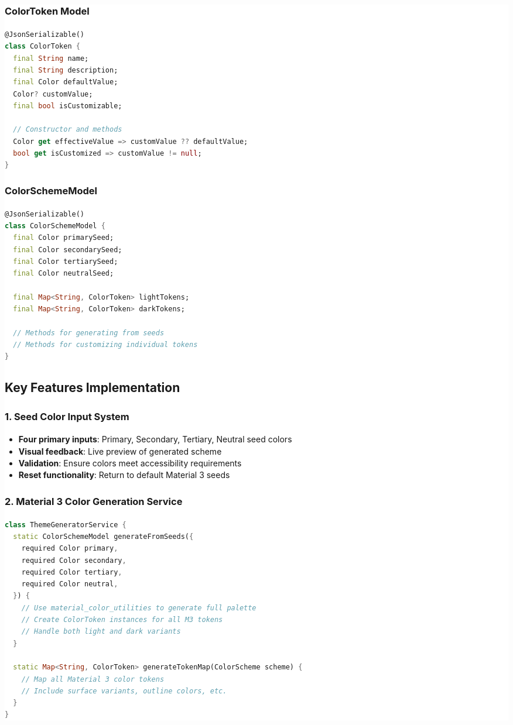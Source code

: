 ### ColorToken Model
```dart
@JsonSerializable()
class ColorToken {
  final String name;
  final String description;
  final Color defaultValue;
  Color? customValue;
  final bool isCustomizable;
  
  // Constructor and methods
  Color get effectiveValue => customValue ?? defaultValue;
  bool get isCustomized => customValue != null;
}
```

### ColorSchemeModel
```dart
@JsonSerializable()
class ColorSchemeModel {
  final Color primarySeed;
  final Color secondarySeed;
  final Color tertiarySeed;
  final Color neutralSeed;
  
  final Map<String, ColorToken> lightTokens;
  final Map<String, ColorToken> darkTokens;
  
  // Methods for generating from seeds
  // Methods for customizing individual tokens
}
```

## Key Features Implementation

### 1. Seed Color Input System
- **Four primary inputs**: Primary, Secondary, Tertiary, Neutral seed colors
- **Visual feedback**: Live preview of generated scheme
- **Validation**: Ensure colors meet accessibility requirements
- **Reset functionality**: Return to default Material 3 seeds

### 2. Material 3 Color Generation Service
```dart
class ThemeGeneratorService {
  static ColorSchemeModel generateFromSeeds({
    required Color primary,
    required Color secondary,
    required Color tertiary,
    required Color neutral,
  }) {
    // Use material_color_utilities to generate full palette
    // Create ColorToken instances for all M3 tokens
    // Handle both light and dark variants
  }
  
  static Map<String, ColorToken> generateTokenMap(ColorScheme scheme) {
    // Map all Material 3 color tokens
    // Include surface variants, outline colors, etc.
  }
}
```
